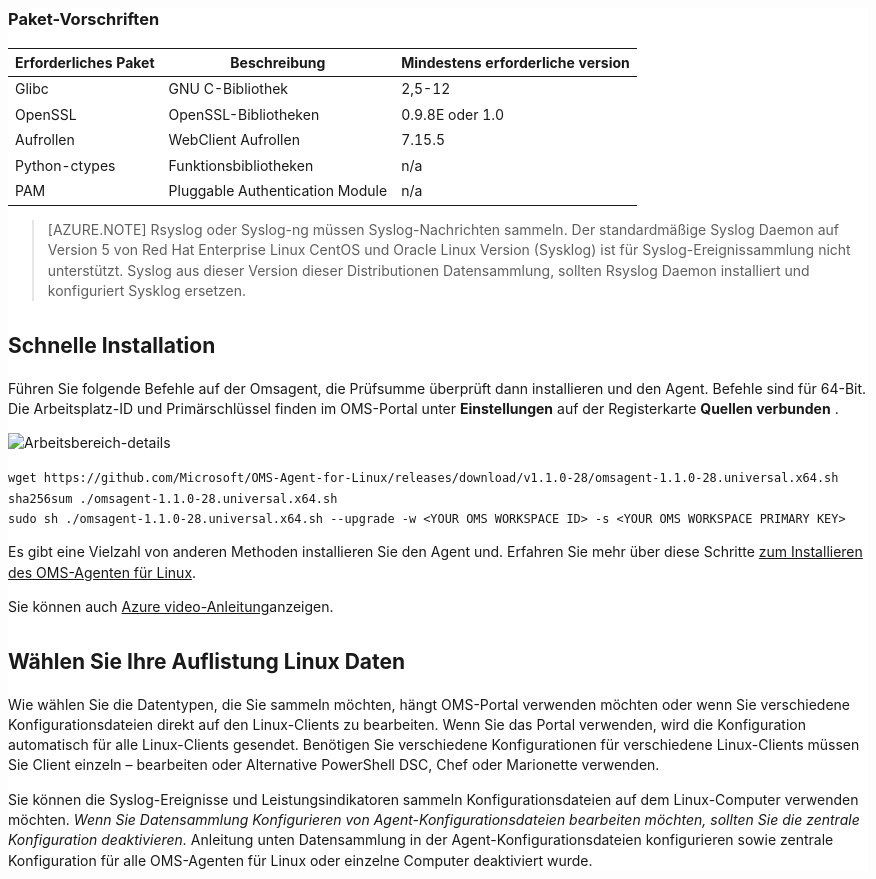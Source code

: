 

### <a name="package-requirements"></a>Paket-Vorschriften
| **Erforderliches Paket**  | **Beschreibung**   | **Mindestens erforderliche version**|
|--------------------- | --------------------- | -------------------|
|Glibc |    GNU C-Bibliothek   | 2,5-12|
|OpenSSL    | OpenSSL-Bibliotheken | 0.9.8E oder 1.0|
|Aufrollen | WebClient Aufrollen | 7.15.5
|Python-ctypes |Funktionsbibliotheken | n/a|
|PAM | Pluggable Authentication Module  |n/a |

>[AZURE.NOTE] Rsyslog oder Syslog-ng müssen Syslog-Nachrichten sammeln. Der standardmäßige Syslog Daemon auf Version 5 von Red Hat Enterprise Linux CentOS und Oracle Linux Version (Sysklog) ist für Syslog-Ereignissammlung nicht unterstützt. Syslog aus dieser Version dieser Distributionen Datensammlung, sollten Rsyslog Daemon installiert und konfiguriert Sysklog ersetzen.

## <a name="quick-install"></a>Schnelle Installation

Führen Sie folgende Befehle auf der Omsagent, die Prüfsumme überprüft dann installieren und den Agent. Befehle sind für 64-Bit. Die Arbeitsplatz-ID und Primärschlüssel finden im OMS-Portal unter **Einstellungen** auf der Registerkarte **Quellen verbunden** .

![Arbeitsbereich-details](./media/log-analytics-linux-agents/oms-direct-agent-primary-key.png)

```
wget https://github.com/Microsoft/OMS-Agent-for-Linux/releases/download/v1.1.0-28/omsagent-1.1.0-28.universal.x64.sh
sha256sum ./omsagent-1.1.0-28.universal.x64.sh
sudo sh ./omsagent-1.1.0-28.universal.x64.sh --upgrade -w <YOUR OMS WORKSPACE ID> -s <YOUR OMS WORKSPACE PRIMARY KEY>
```

Es gibt eine Vielzahl von anderen Methoden installieren Sie den Agent und. Erfahren Sie mehr über diese Schritte [zum Installieren des OMS-Agenten für Linux](https://github.com/Microsoft/OMS-Agent-for-Linux/blob/master/docs/OMS-Agent-for-Linux.md#steps-to-install-the-oms-agent-for-linux).

Sie können auch [Azure video-Anleitung](https://www.youtube.com/watch?v=mF1wtHPEzT0)anzeigen.

## <a name="choose-your-linux-data-collection-method"></a>Wählen Sie Ihre Auflistung Linux Daten

Wie wählen Sie die Datentypen, die Sie sammeln möchten, hängt OMS-Portal verwenden möchten oder wenn Sie verschiedene Konfigurationsdateien direkt auf den Linux-Clients zu bearbeiten. Wenn Sie das Portal verwenden, wird die Konfiguration automatisch für alle Linux-Clients gesendet. Benötigen Sie verschiedene Konfigurationen für verschiedene Linux-Clients müssen Sie Client einzeln – bearbeiten oder Alternative PowerShell DSC, Chef oder Marionette verwenden.

Sie können die Syslog-Ereignisse und Leistungsindikatoren sammeln Konfigurationsdateien auf dem Linux-Computer verwenden möchten. *Wenn Sie Datensammlung Konfigurieren von Agent-Konfigurationsdateien bearbeiten möchten, sollten Sie die zentrale Konfiguration deaktivieren.*  Anleitung unten Datensammlung in der Agent-Konfigurationsdateien konfigurieren sowie zentrale Konfiguration für alle OMS-Agenten für Linux oder einzelne Computer deaktiviert wurde.
